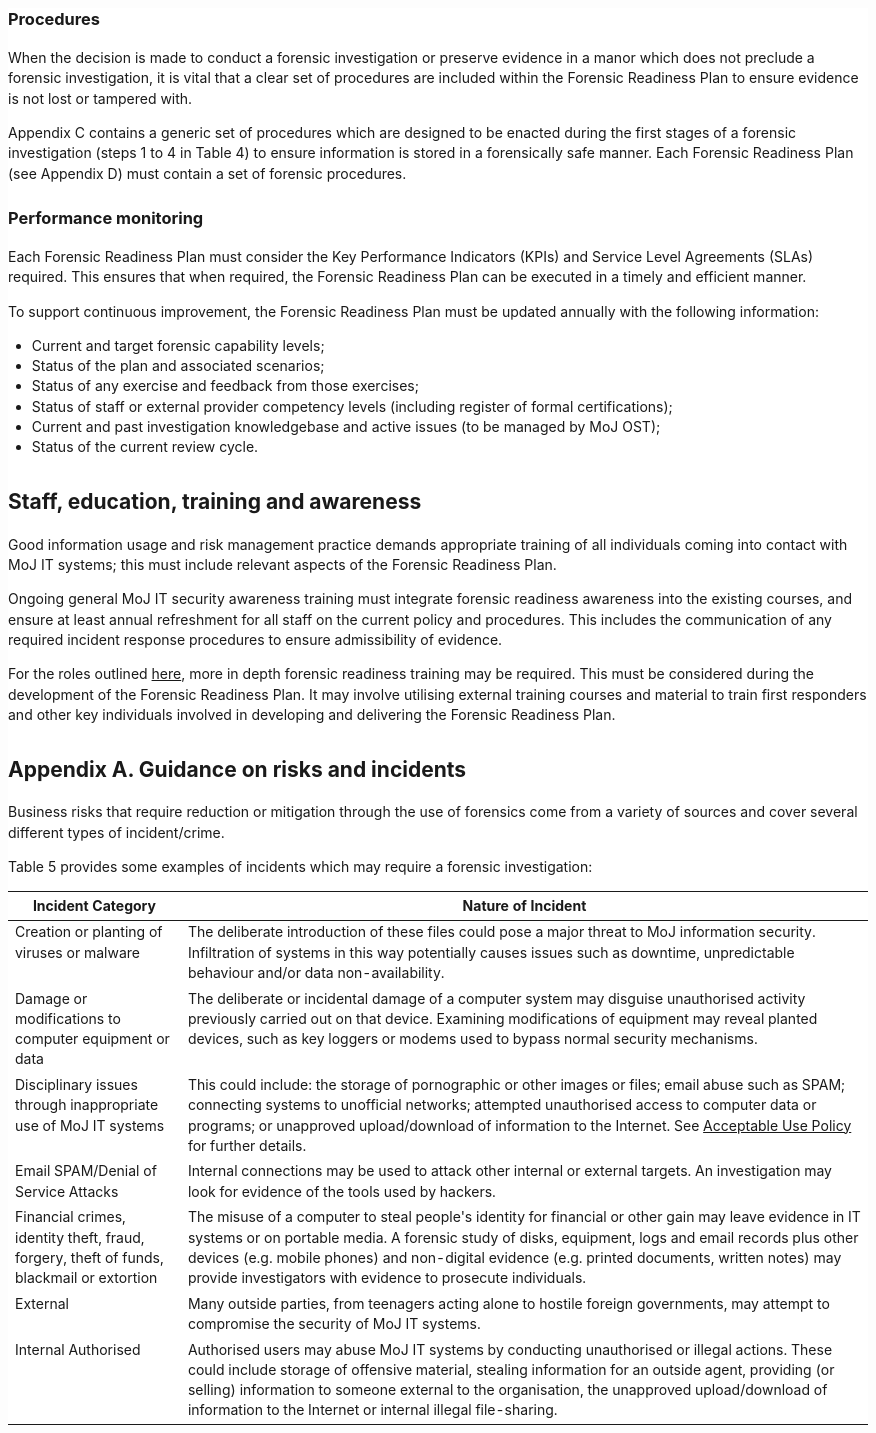 ### Procedures

When the decision is made to conduct a forensic investigation or preserve evidence in a manor which does not preclude a forensic investigation, it is vital that a clear set of procedures are included within the Forensic Readiness Plan to ensure evidence is not lost or tampered with.

Appendix C contains a generic set of procedures which are designed to be enacted during the first stages of a forensic investigation \(steps 1 to 4 in Table 4\) to ensure information is stored in a forensically safe manner. Each Forensic Readiness Plan \(see Appendix D\) must contain a set of forensic procedures.

### Performance monitoring

Each Forensic Readiness Plan must consider the Key Performance Indicators \(KPIs\) and Service Level Agreements \(SLAs\) required. This ensures that when required, the Forensic Readiness Plan can be executed in a timely and efficient manner.

To support continuous improvement, the Forensic Readiness Plan must be updated annually with the following information:

-   Current and target forensic capability levels;
-   Status of the plan and associated scenarios;
-   Status of any exercise and feedback from those exercises;
-   Status of staff or external provider competency levels \(including register of formal certifications\);
-   Current and past investigation knowledgebase and active issues \(to be managed by MoJ OST\);
-   Status of the current review cycle.

## Staff, education, training and awareness

Good information usage and risk management practice demands appropriate training of all individuals coming into contact with MoJ IT systems; this must include relevant aspects of the Forensic Readiness Plan.

Ongoing general MoJ IT security awareness training must integrate forensic readiness awareness into the existing courses, and ensure at least annual refreshment for all staff on the current policy and procedures. This includes the communication of any required incident response procedures to ensure admissibility of evidence.

For the roles outlined [here](#incident-management-and-forensic-investigation-process), more in depth forensic readiness training may be required. This must be considered during the development of the Forensic Readiness Plan. It may involve utilising external training courses and material to train first responders and other key individuals involved in developing and delivering the Forensic Readiness Plan.

## Appendix A. Guidance on risks and incidents

Business risks that require reduction or mitigation through the use of forensics come from a variety of sources and cover several different types of incident/crime.

Table 5 provides some examples of incidents which may require a forensic investigation:

|Incident Category|Nature of Incident|
|-----------------|------------------|
|Creation or planting of viruses or malware|The deliberate introduction of these files could pose a major threat to MoJ information security. Infiltration of systems in this way potentially causes issues such as downtime, unpredictable behaviour and/or data non-availability.|
|Damage or modifications to computer equipment or data|The deliberate or incidental damage of a computer system may disguise unauthorised activity previously carried out on that device. Examining modifications of equipment may reveal planted devices, such as key loggers or modems used to bypass normal security mechanisms.|
|Disciplinary issues through inappropriate use of MoJ IT systems|This could include: the storage of pornographic or other images or files; email abuse such as SPAM; connecting systems to unofficial networks; attempted unauthorised access to computer data or programs; or unapproved upload/download of information to the Internet. See [Acceptable Use Policy](acceptable-use-policy.md) for further details.|
|Email SPAM/Denial of Service Attacks|Internal connections may be used to attack other internal or external targets. An investigation may look for evidence of the tools used by hackers.|
|Financial crimes, identity theft, fraud, forgery, theft of funds, blackmail or extortion|The misuse of a computer to steal people's identity for financial or other gain may leave evidence in IT systems or on portable media. A forensic study of disks, equipment, logs and email records plus other devices \(e.g. mobile phones\) and non-digital evidence \(e.g. printed documents, written notes\) may provide investigators with evidence to prosecute individuals.|
|External|Many outside parties, from teenagers acting alone to hostile foreign governments, may attempt to compromise the security of MoJ IT systems.|
|Internal Authorised|Authorised users may abuse MoJ IT systems by conducting unauthorised or illegal actions. These could include storage of offensive material, stealing information for an outside agent, providing \(or selling\) information to someone external to the organisation, the unapproved upload/download of information to the Internet or internal illegal file-sharing.|